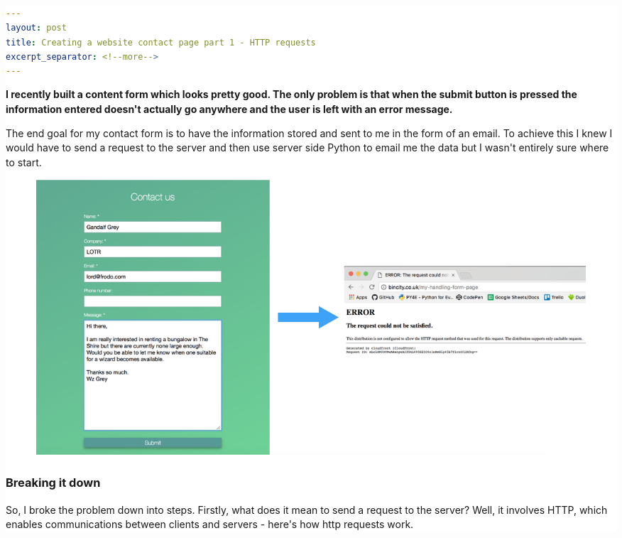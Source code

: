 ```yaml
---
layout: post
title: Creating a website contact page part 1 - HTTP requests
excerpt_separator: <!--more-->
---
```


**I recently built a content form which looks pretty good. The only problem is that when the submit button is pressed the information entered doesn't actually go anywhere and the user is left with an error message.**

The end goal for my contact form is to have the information stored and sent to me in the form of an email. To achieve this I knew I would have to send a request to the server and then use server side Python to email me the data but I wasn't entirely sure where to start.



<p align="center"><img src="/images/4-http/contactpage-and-error.png"
     alt="content form screenshot" width="90%" /></p>

### Breaking it down

So, I broke the problem down into steps. Firstly, what does it mean to send a request to the server? Well, it involves HTTP, which enables communications between clients and servers - here's how http requests work.
